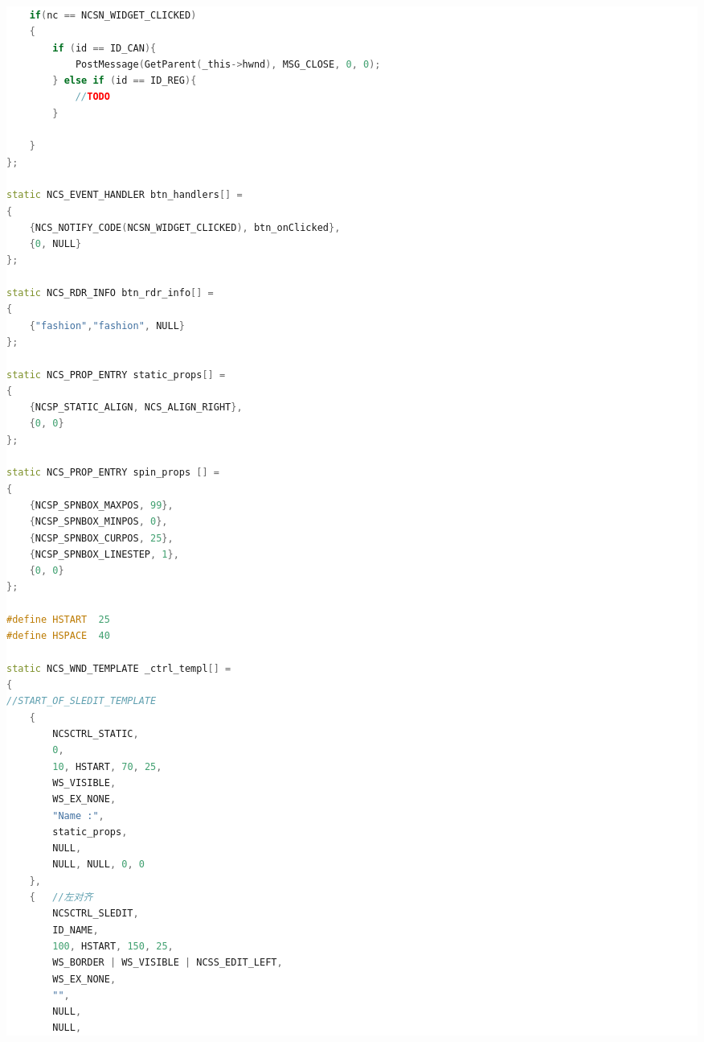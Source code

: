 ```cpp
    if(nc == NCSN_WIDGET_CLICKED)
    {
        if (id == ID_CAN){
            PostMessage(GetParent(_this->hwnd), MSG_CLOSE, 0, 0);
        } else if (id == ID_REG){
            //TODO
        }

    }
};

static NCS_EVENT_HANDLER btn_handlers[] =
{
    {NCS_NOTIFY_CODE(NCSN_WIDGET_CLICKED), btn_onClicked},
    {0, NULL}
};

static NCS_RDR_INFO btn_rdr_info[] =
{
    {"fashion","fashion", NULL}
};

static NCS_PROP_ENTRY static_props[] =
{
    {NCSP_STATIC_ALIGN, NCS_ALIGN_RIGHT},
    {0, 0}
};

static NCS_PROP_ENTRY spin_props [] =
{
    {NCSP_SPNBOX_MAXPOS, 99},
    {NCSP_SPNBOX_MINPOS, 0},
    {NCSP_SPNBOX_CURPOS, 25},
    {NCSP_SPNBOX_LINESTEP, 1},
    {0, 0}
};

#define HSTART  25
#define HSPACE  40

static NCS_WND_TEMPLATE _ctrl_templ[] =
{
//START_OF_SLEDIT_TEMPLATE
    {
        NCSCTRL_STATIC,
        0,
        10, HSTART, 70, 25,
        WS_VISIBLE,
        WS_EX_NONE,
        "Name :",
        static_props,
        NULL,
        NULL, NULL, 0, 0
    },
    {   //左对齐
        NCSCTRL_SLEDIT,
        ID_NAME,
        100, HSTART, 150, 25,
        WS_BORDER | WS_VISIBLE | NCSS_EDIT_LEFT,
        WS_EX_NONE,
        "",
        NULL,
        NULL,
```